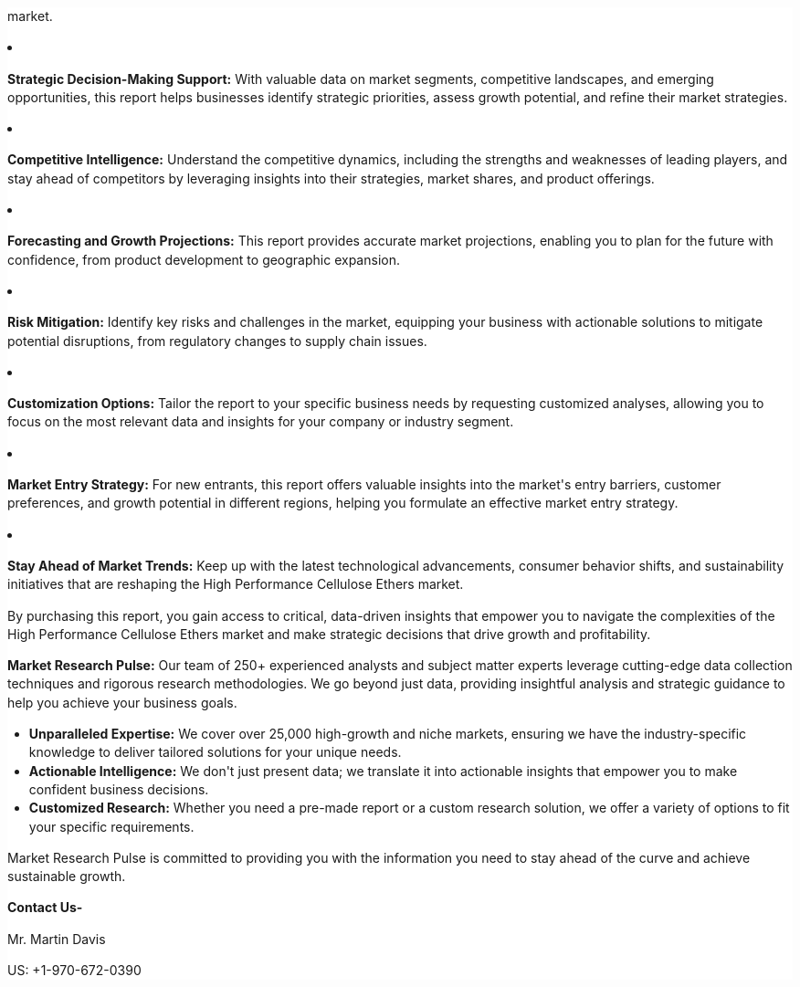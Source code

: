 market.</p></li><li><p><strong>Strategic Decision-Making Support:</strong> With valuable data on market segments, competitive landscapes, and emerging opportunities, this report helps businesses identify strategic priorities, assess growth potential, and refine their market strategies.</p></li><li><p><strong>Competitive Intelligence:</strong> Understand the competitive dynamics, including the strengths and weaknesses of leading players, and stay ahead of competitors by leveraging insights into their strategies, market shares, and product offerings.</p></li><li><p><strong>Forecasting and Growth Projections:</strong> This report provides accurate market projections, enabling you to plan for the future with confidence, from product development to geographic expansion.</p></li><li><p><strong>Risk Mitigation:</strong> Identify key risks and challenges in the market, equipping your business with actionable solutions to mitigate potential disruptions, from regulatory changes to supply chain issues.</p></li><li><p><strong>Customization Options:</strong> Tailor the report to your specific business needs by requesting customized analyses, allowing you to focus on the most relevant data and insights for your company or industry segment.</p></li><li><p><strong>Market Entry Strategy:</strong> For new entrants, this report offers valuable insights into the market's entry barriers, customer preferences, and growth potential in different regions, helping you formulate an effective market entry strategy.</p></li><li><p><strong>Stay Ahead of Market Trends:</strong> Keep up with the latest technological advancements, consumer behavior shifts, and sustainability initiatives that are reshaping the High Performance Cellulose Ethers market.</p></li></ol><p>By purchasing this report, you gain access to critical, data-driven insights that empower you to navigate the complexities of the High Performance Cellulose Ethers market and make strategic decisions that drive growth and profitability.</p><p><strong>Market Research Pulse:</strong>&nbsp;Our team of 250+ experienced analysts and subject matter experts leverage cutting-edge data collection techniques and rigorous research methodologies. We go beyond just data, providing insightful analysis and strategic guidance to help you achieve your business goals.</p><ul><li><strong>Unparalleled Expertise:</strong>&nbsp;We cover over 25,000 high-growth and niche markets, ensuring we have the industry-specific knowledge to deliver tailored solutions for your unique needs.</li><li><strong>Actionable Intelligence:</strong>&nbsp;We don't just present data; we translate it into actionable insights that empower you to make confident business decisions.</li><li><strong>Customized Research:</strong>&nbsp;Whether you need a pre-made report or a custom research solution, we offer a variety of options to fit your specific requirements.</li></ul><p>Market Research Pulse is committed to providing you with the information you need to stay ahead of the curve and achieve sustainable growth.</p><p><strong>Contact Us-</strong></p><p>Mr. Martin Davis</p><p>US: +1-970-672-0390</p>

